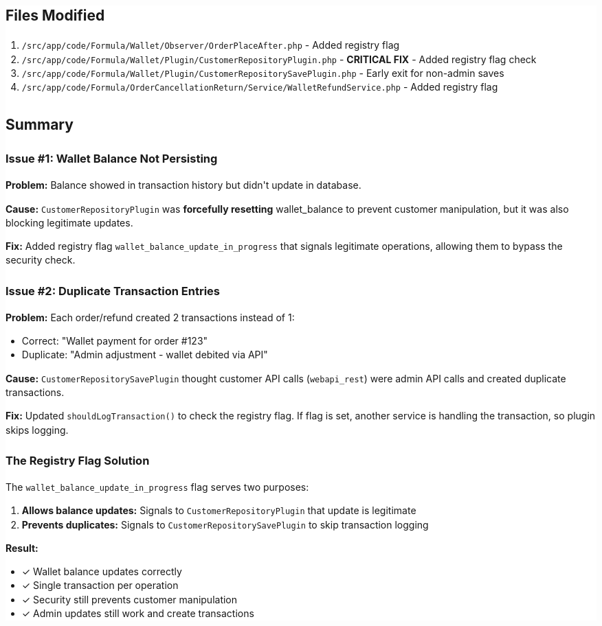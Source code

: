 ## Files Modified
1. `/src/app/code/Formula/Wallet/Observer/OrderPlaceAfter.php` - Added registry flag
2. `/src/app/code/Formula/Wallet/Plugin/CustomerRepositoryPlugin.php` - **CRITICAL FIX** - Added registry flag check
3. `/src/app/code/Formula/Wallet/Plugin/CustomerRepositorySavePlugin.php` - Early exit for non-admin saves
4. `/src/app/code/Formula/OrderCancellationReturn/Service/WalletRefundService.php` - Added registry flag

## Summary

### Issue #1: Wallet Balance Not Persisting
**Problem:** Balance showed in transaction history but didn't update in database.

**Cause:** `CustomerRepositoryPlugin` was **forcefully resetting** wallet_balance to prevent customer manipulation, but it was also blocking legitimate updates.

**Fix:** Added registry flag `wallet_balance_update_in_progress` that signals legitimate operations, allowing them to bypass the security check.

### Issue #2: Duplicate Transaction Entries
**Problem:** Each order/refund created 2 transactions instead of 1:
- Correct: "Wallet payment for order #123"
- Duplicate: "Admin adjustment - wallet debited via API"

**Cause:** `CustomerRepositorySavePlugin` thought customer API calls (`webapi_rest`) were admin API calls and created duplicate transactions.

**Fix:** Updated `shouldLogTransaction()` to check the registry flag. If flag is set, another service is handling the transaction, so plugin skips logging.

### The Registry Flag Solution
The `wallet_balance_update_in_progress` flag serves two purposes:
1. **Allows balance updates:** Signals to `CustomerRepositoryPlugin` that update is legitimate
2. **Prevents duplicates:** Signals to `CustomerRepositorySavePlugin` to skip transaction logging

**Result:**
- ✓ Wallet balance updates correctly
- ✓ Single transaction per operation
- ✓ Security still prevents customer manipulation
- ✓ Admin updates still work and create transactions
